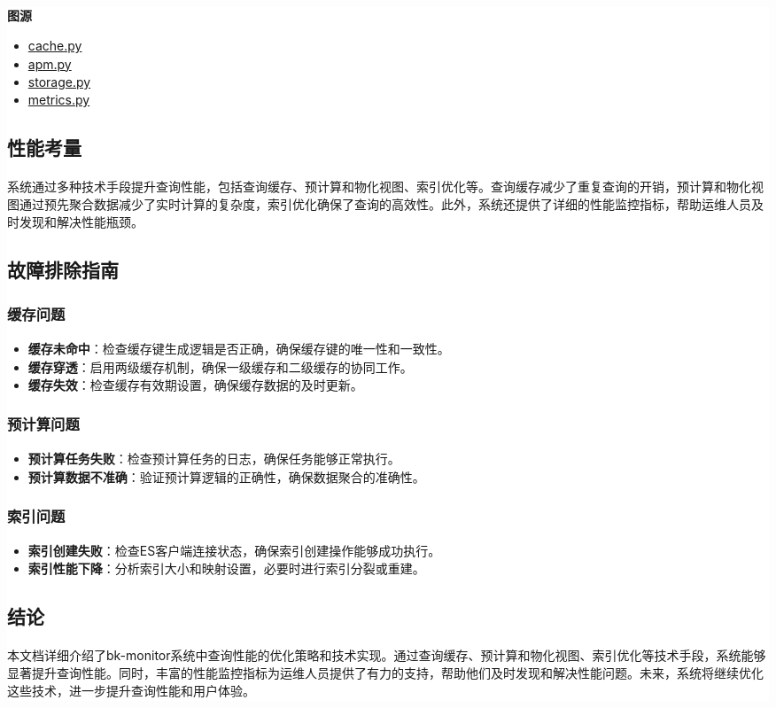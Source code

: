 **图源**
- [cache.py](file://bkmonitor/bkmonitor/utils/cache.py)
- [apm.py](file://bkmonitor/constants/apm.py)
- [storage.py](file://bkmonitor/metadata/models/storage.py)
- [metrics.py](file://bkmonitor/core/prometheus/metrics.py)

## 性能考量
系统通过多种技术手段提升查询性能，包括查询缓存、预计算和物化视图、索引优化等。查询缓存减少了重复查询的开销，预计算和物化视图通过预先聚合数据减少了实时计算的复杂度，索引优化确保了查询的高效性。此外，系统还提供了详细的性能监控指标，帮助运维人员及时发现和解决性能瓶颈。

## 故障排除指南
### 缓存问题
- **缓存未命中**：检查缓存键生成逻辑是否正确，确保缓存键的唯一性和一致性。
- **缓存穿透**：启用两级缓存机制，确保一级缓存和二级缓存的协同工作。
- **缓存失效**：检查缓存有效期设置，确保缓存数据的及时更新。

### 预计算问题
- **预计算任务失败**：检查预计算任务的日志，确保任务能够正常执行。
- **预计算数据不准确**：验证预计算逻辑的正确性，确保数据聚合的准确性。

### 索引问题
- **索引创建失败**：检查ES客户端连接状态，确保索引创建操作能够成功执行。
- **索引性能下降**：分析索引大小和映射设置，必要时进行索引分裂或重建。

## 结论
本文档详细介绍了bk-monitor系统中查询性能的优化策略和技术实现。通过查询缓存、预计算和物化视图、索引优化等技术手段，系统能够显著提升查询性能。同时，丰富的性能监控指标为运维人员提供了有力的支持，帮助他们及时发现和解决性能问题。未来，系统将继续优化这些技术，进一步提升查询性能和用户体验。